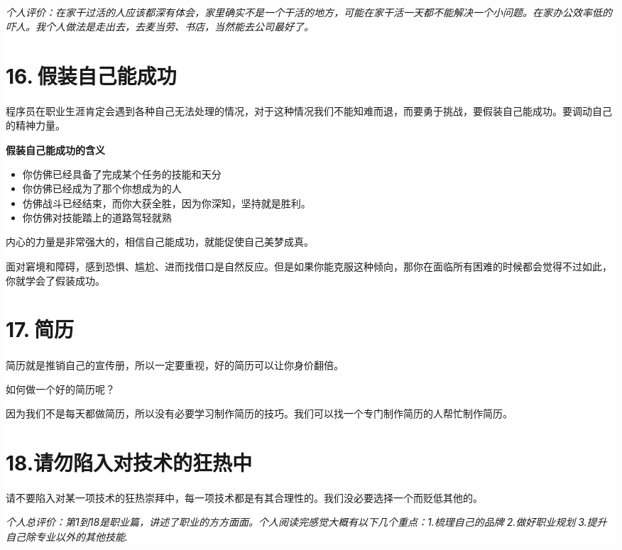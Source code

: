 *个人评价：在家干过活的人应该都深有体会，家里确实不是一个干活的地方，可能在家干活一天都不能解决一个小问题。在家办公效率低的吓人。我个人做法是走出去，去麦当劳、书店，当然能去公司最好了。*

# 16. 假装自己能成功	

程序员在职业生涯肯定会遇到各种自己无法处理的情况，对于这种情况我们不能知难而退，而要勇于挑战，要假装自己能成功。要调动自己的精神力量。

**假装自己能成功的含义**

- 你仿佛已经具备了完成某个任务的技能和天分
- 你仿佛已经成为了那个你想成为的人
- 仿佛战斗已经结束，而你大获全胜，因为你深知，坚持就是胜利。
- 你仿佛对技能踏上的道路驾轻就熟

内心的力量是非常强大的，相信自己能成功，就能促使自己美梦成真。

面对窘境和障碍，感到恐惧、尴尬、进而找借口是自然反应。但是如果你能克服这种倾向，那你在面临所有困难的时候都会觉得不过如此，你就学会了假装成功。

# 17. 简历

简历就是推销自己的宣传册，所以一定要重视，好的简历可以让你身价翻倍。

如何做一个好的简历呢？

因为我们不是每天都做简历，所以没有必要学习制作简历的技巧。我们可以找一个专门制作简历的人帮忙制作简历。

# 18.请勿陷入对技术的狂热中

请不要陷入对某一项技术的狂热崇拜中，每一项技术都是有其合理性的。我们没必要选择一个而贬低其他的。

*个人总评价：第1到18是职业篇，讲述了职业的方方面面。个人阅读完感觉大概有以下几个重点：1.梳理自己的品牌  2.做好职业规划  3.提升自己除专业以外的其他技能.*




